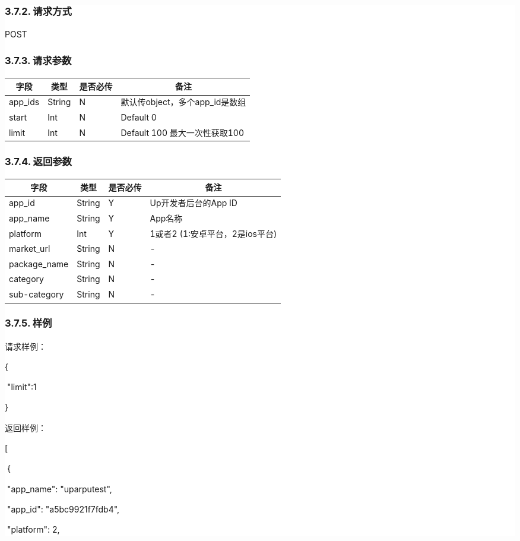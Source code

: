 ### 3.7.2. 请求方式 

POST

### 3.7.3. 请求参数

| 字段    | 类型   | 是否必传 | 备注                           |
| ------- | ------ | -------- | ------------------------------ |
| app_ids | String | N        | 默认传object，多个app_id是数组 |
| start   | Int    | N        | Default 0                      |
| limit   | Int    | N        | Default 100 最大一次性获取100  |

 

### 3.7.4. 返回参数

| 字段         | 类型   | 是否必传 | 备注                             |
| ------------ | ------ | -------- | -------------------------------- |
| app_id       | String | Y        | Up开发者后台的App ID             |
| app_name     | String | Y        | App名称                          |
| platform     | Int    | Y        | 1或者2  (1:安卓平台，2是ios平台) |
| market_url   | String | N        | -                                |
| package_name | String | N        | -                                |
| category     | String | N        | -                                |
| sub-category | String | N        | -                                |

 

### 3.7.5. 样例

请求样例：

{

​	"limit":1

}

 

返回样例：

[

​    {

​        "app_name": "uparputest",

​        "app_id": "a5bc9921f7fdb4",

​        "platform": 2,
